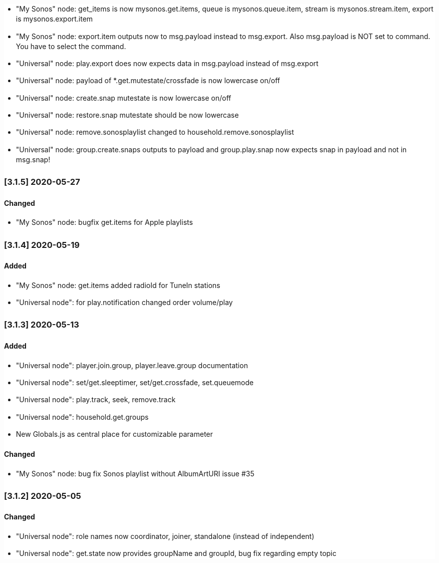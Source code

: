 - "My Sonos" node: get_items is now mysonos.get.items, queue is mysonos.queue.item, stream is mysonos.stream.item, export is mysonos.export.item

- "My Sonos" node: export.item outputs now to msg.payload instead to msg.export. Also msg.payload is NOT set to command. You have to select the command.

- "Universal" node: play.export does now expects data in msg.payload instead of msg.export

- "Universal" node: payload of *.get.mutestate/crossfade is now lowercase on/off

- "Universal" node: create.snap mutestate is now lowercase on/off

- "Universal" node: restore.snap mutestate should be now lowercase

- "Universal" node: remove.sonosplaylist changed to household.remove.sonosplaylist

- "Universal" node: group.create.snaps outputs to payload and group.play.snap now expects snap in payload and not in msg.snap!

### [3.1.5] 2020-05-27

#### Changed

- "My Sonos" node: bugfix get.items for Apple playlists

### [3.1.4] 2020-05-19

#### Added

- "My Sonos" node: get.items added radioId for TuneIn stations

- "Universal node": for play.notification changed order volume/play

### [3.1.3] 2020-05-13

#### Added

- "Universal node": player.join.group, player.leave.group documentation

- "Universal node": set/get.sleeptimer, set/get.crossfade, set.queuemode

- "Universal node": play.track, seek, remove.track

- "Universal node": household.get.groups

- New Globals.js as central place for customizable parameter

#### Changed

- "My Sonos" node: bug fix Sonos playlist without AlbumArtURI issue #35

### [3.1.2] 2020-05-05

#### Changed

- "Universal node":  role names now coordinator, joiner, standalone (instead of independent)

- "Universal node": get.state now provides groupName and groupId, bug fix regarding empty topic
